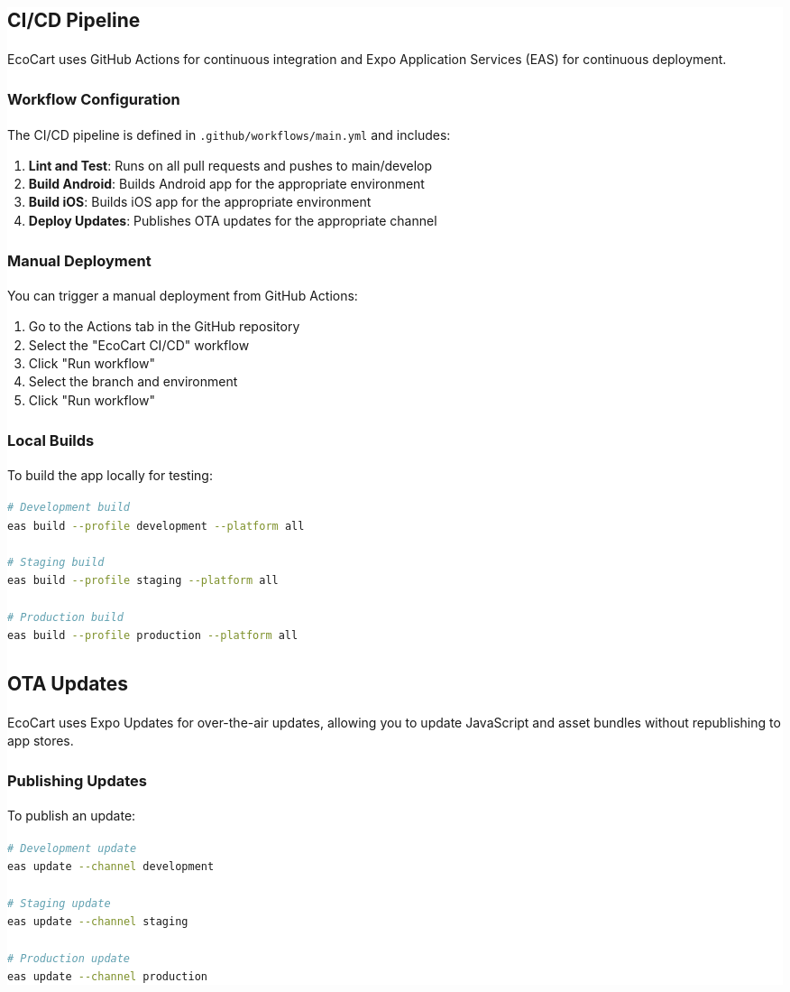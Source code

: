 ## CI/CD Pipeline

EcoCart uses GitHub Actions for continuous integration and Expo Application Services (EAS) for continuous deployment.

### Workflow Configuration

The CI/CD pipeline is defined in `.github/workflows/main.yml` and includes:

1. **Lint and Test**: Runs on all pull requests and pushes to main/develop
2. **Build Android**: Builds Android app for the appropriate environment
3. **Build iOS**: Builds iOS app for the appropriate environment
4. **Deploy Updates**: Publishes OTA updates for the appropriate channel

### Manual Deployment

You can trigger a manual deployment from GitHub Actions:

1. Go to the Actions tab in the GitHub repository
2. Select the "EcoCart CI/CD" workflow
3. Click "Run workflow"
4. Select the branch and environment
5. Click "Run workflow"

### Local Builds

To build the app locally for testing:

```bash
# Development build
eas build --profile development --platform all

# Staging build
eas build --profile staging --platform all

# Production build
eas build --profile production --platform all
```

## OTA Updates

EcoCart uses Expo Updates for over-the-air updates, allowing you to update JavaScript and asset bundles without republishing to app stores.

### Publishing Updates

To publish an update:

```bash
# Development update
eas update --channel development

# Staging update
eas update --channel staging

# Production update
eas update --channel production
```
